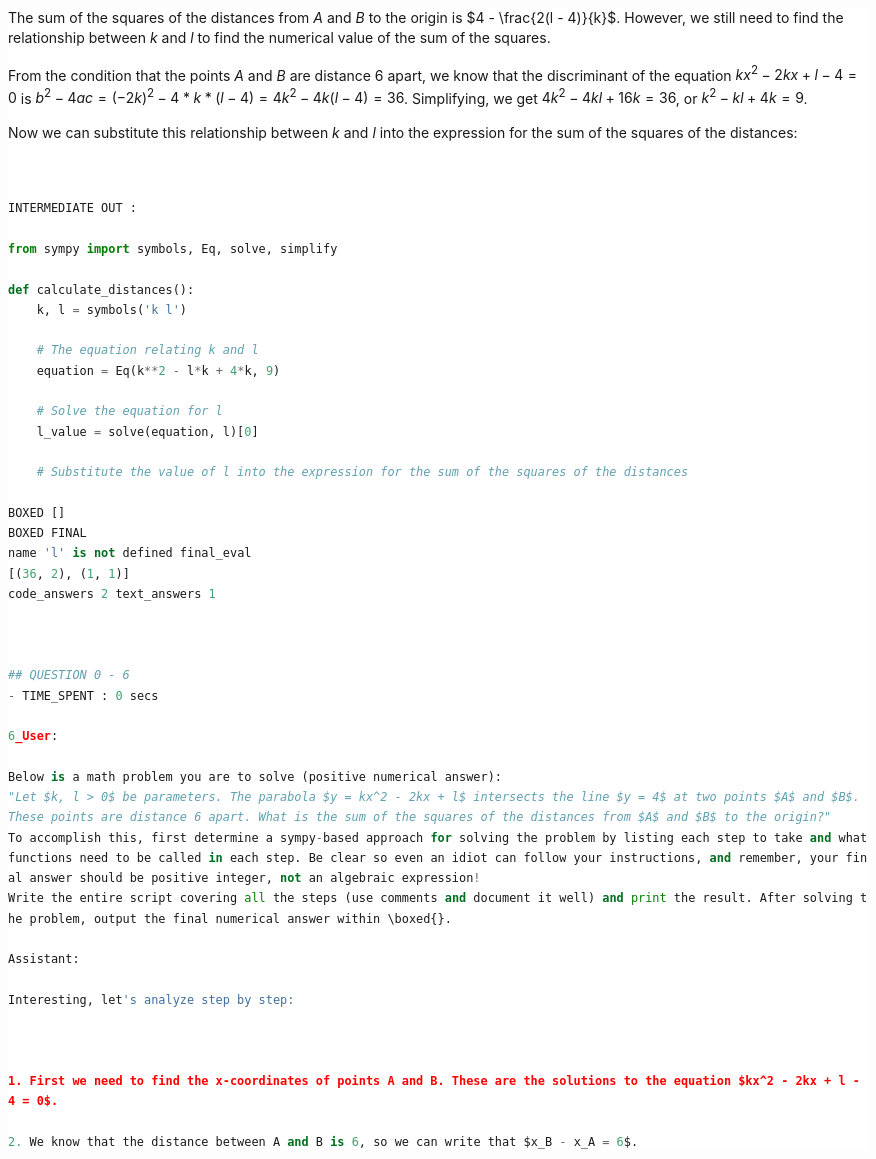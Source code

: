 The sum of the squares of the distances from $A$ and $B$ to the origin is $4 - \frac{2(l - 4)}{k}$. However, we still need to find the relationship between $k$ and $l$ to find the numerical value of the sum of the squares.

From the condition that the points $A$ and $B$ are distance 6 apart, we know that the discriminant of the equation $kx^2 - 2kx + l - 4 = 0$ is $b^2 - 4ac = (-2k)^2 - 4*k*(l - 4) = 4k^2 - 4k(l - 4) = 36$. Simplifying, we get $4k^2 - 4kl + 16k = 36$, or $k^2 - kl + 4k = 9$.

Now we can substitute this relationship between $k$ and $l$ into the expression for the sum of the squares of the distances:

```python


INTERMEDIATE OUT :

from sympy import symbols, Eq, solve, simplify

def calculate_distances():
    k, l = symbols('k l')

    # The equation relating k and l
    equation = Eq(k**2 - l*k + 4*k, 9)

    # Solve the equation for l
    l_value = solve(equation, l)[0]

    # Substitute the value of l into the expression for the sum of the squares of the distances

BOXED []
BOXED FINAL 
name 'l' is not defined final_eval
[(36, 2), (1, 1)]
code_answers 2 text_answers 1



## QUESTION 0 - 6 
- TIME_SPENT : 0 secs

6_User:

Below is a math problem you are to solve (positive numerical answer):
"Let $k, l > 0$ be parameters. The parabola $y = kx^2 - 2kx + l$ intersects the line $y = 4$ at two points $A$ and $B$. These points are distance 6 apart. What is the sum of the squares of the distances from $A$ and $B$ to the origin?"
To accomplish this, first determine a sympy-based approach for solving the problem by listing each step to take and what functions need to be called in each step. Be clear so even an idiot can follow your instructions, and remember, your final answer should be positive integer, not an algebraic expression!
Write the entire script covering all the steps (use comments and document it well) and print the result. After solving the problem, output the final numerical answer within \boxed{}.

Assistant: 

Interesting, let's analyze step by step:



1. First we need to find the x-coordinates of points A and B. These are the solutions to the equation $kx^2 - 2kx + l - 4 = 0$.

2. We know that the distance between A and B is 6, so we can write that $x_B - x_A = 6$. 

```